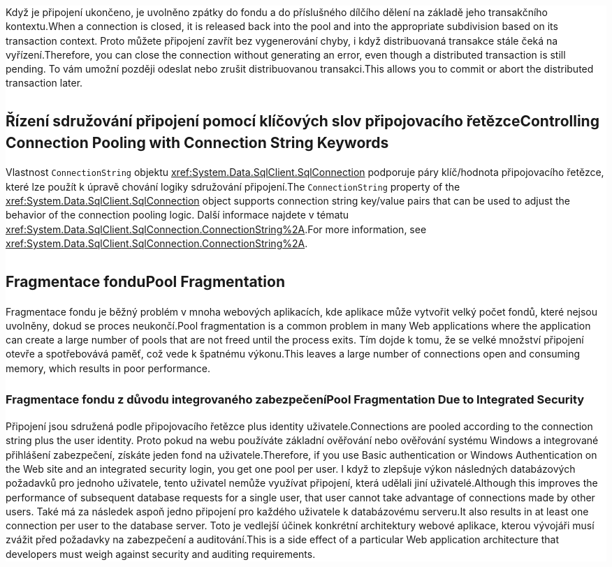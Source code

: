  <span data-ttu-id="9e3af-180">Když je připojení ukončeno, je uvolněno zpátky do fondu a do příslušného dílčího dělení na základě jeho transakčního kontextu.</span><span class="sxs-lookup"><span data-stu-id="9e3af-180">When a connection is closed, it is released back into the pool and into the appropriate subdivision based on its transaction context.</span></span> <span data-ttu-id="9e3af-181">Proto můžete připojení zavřít bez vygenerování chyby, i když distribuovaná transakce stále čeká na vyřízení.</span><span class="sxs-lookup"><span data-stu-id="9e3af-181">Therefore, you can close the connection without generating an error, even though a distributed transaction is still pending.</span></span> <span data-ttu-id="9e3af-182">To vám umožní později odeslat nebo zrušit distribuovanou transakci.</span><span class="sxs-lookup"><span data-stu-id="9e3af-182">This allows you to commit or abort the distributed transaction later.</span></span>  
  
## <a name="controlling-connection-pooling-with-connection-string-keywords"></a><span data-ttu-id="9e3af-183">Řízení sdružování připojení pomocí klíčových slov připojovacího řetězce</span><span class="sxs-lookup"><span data-stu-id="9e3af-183">Controlling Connection Pooling with Connection String Keywords</span></span>  
 <span data-ttu-id="9e3af-184">Vlastnost `ConnectionString` objektu <xref:System.Data.SqlClient.SqlConnection> podporuje páry klíč/hodnota připojovacího řetězce, které lze použít k úpravě chování logiky sdružování připojení.</span><span class="sxs-lookup"><span data-stu-id="9e3af-184">The `ConnectionString` property of the <xref:System.Data.SqlClient.SqlConnection> object supports connection string key/value pairs that can be used to adjust the behavior of the connection pooling logic.</span></span> <span data-ttu-id="9e3af-185">Další informace najdete v tématu <xref:System.Data.SqlClient.SqlConnection.ConnectionString%2A>.</span><span class="sxs-lookup"><span data-stu-id="9e3af-185">For more information, see <xref:System.Data.SqlClient.SqlConnection.ConnectionString%2A>.</span></span>  
  
## <a name="pool-fragmentation"></a><span data-ttu-id="9e3af-186">Fragmentace fondu</span><span class="sxs-lookup"><span data-stu-id="9e3af-186">Pool Fragmentation</span></span>  
 <span data-ttu-id="9e3af-187">Fragmentace fondu je běžný problém v mnoha webových aplikacích, kde aplikace může vytvořit velký počet fondů, které nejsou uvolněny, dokud se proces neukončí.</span><span class="sxs-lookup"><span data-stu-id="9e3af-187">Pool fragmentation is a common problem in many Web applications where the application can create a large number of pools that are not freed until the process exits.</span></span> <span data-ttu-id="9e3af-188">Tím dojde k tomu, že se velké množství připojení otevře a spotřebovává paměť, což vede k špatnému výkonu.</span><span class="sxs-lookup"><span data-stu-id="9e3af-188">This leaves a large number of connections open and consuming memory, which results in poor performance.</span></span>  
  
### <a name="pool-fragmentation-due-to-integrated-security"></a><span data-ttu-id="9e3af-189">Fragmentace fondu z důvodu integrovaného zabezpečení</span><span class="sxs-lookup"><span data-stu-id="9e3af-189">Pool Fragmentation Due to Integrated Security</span></span>  
 <span data-ttu-id="9e3af-190">Připojení jsou sdružená podle připojovacího řetězce plus identity uživatele.</span><span class="sxs-lookup"><span data-stu-id="9e3af-190">Connections are pooled according to the connection string plus the user identity.</span></span> <span data-ttu-id="9e3af-191">Proto pokud na webu používáte základní ověřování nebo ověřování systému Windows a integrované přihlášení zabezpečení, získáte jeden fond na uživatele.</span><span class="sxs-lookup"><span data-stu-id="9e3af-191">Therefore, if you use Basic authentication or Windows Authentication on the Web site and an integrated security login, you get one pool per user.</span></span> <span data-ttu-id="9e3af-192">I když to zlepšuje výkon následných databázových požadavků pro jednoho uživatele, tento uživatel nemůže využívat připojení, která udělali jiní uživatelé.</span><span class="sxs-lookup"><span data-stu-id="9e3af-192">Although this improves the performance of subsequent database requests for a single user, that user cannot take advantage of connections made by other users.</span></span> <span data-ttu-id="9e3af-193">Také má za následek aspoň jedno připojení pro každého uživatele k databázovému serveru.</span><span class="sxs-lookup"><span data-stu-id="9e3af-193">It also results in at least one connection per user to the database server.</span></span> <span data-ttu-id="9e3af-194">Toto je vedlejší účinek konkrétní architektury webové aplikace, kterou vývojáři musí zvážit před požadavky na zabezpečení a auditování.</span><span class="sxs-lookup"><span data-stu-id="9e3af-194">This is a side effect of a particular Web application architecture that developers must weigh against security and auditing requirements.</span></span>  
  